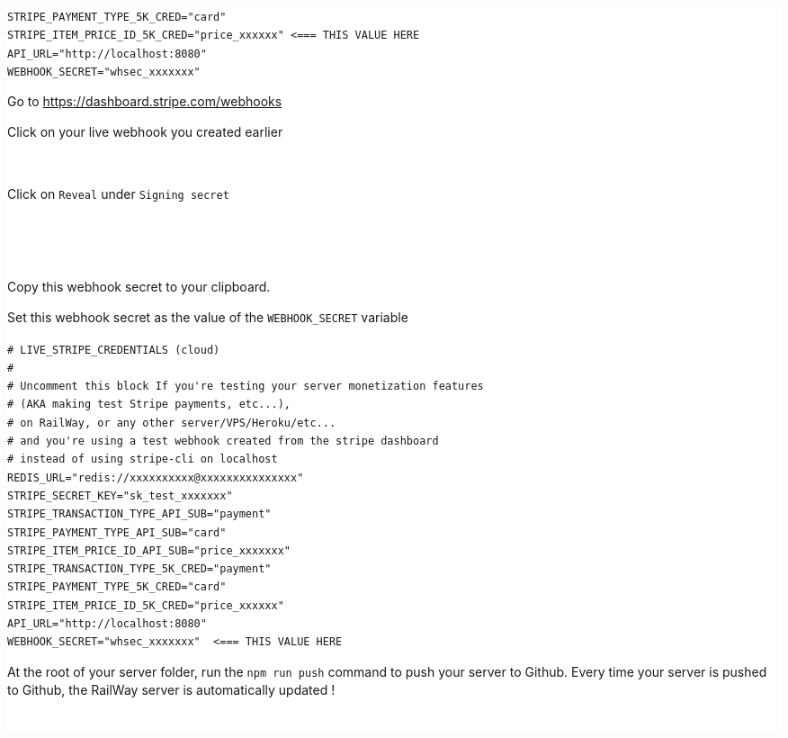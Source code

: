 ```
STRIPE_PAYMENT_TYPE_5K_CRED="card"
STRIPE_ITEM_PRICE_ID_5K_CRED="price_xxxxxx" <=== THIS VALUE HERE
API_URL="http://localhost:8080"
WEBHOOK_SECRET="whsec_xxxxxxx" 
```

Go to https://dashboard.stripe.com/webhooks

Click on your live webhook you created earlier

<p align="center">
  <img src="https://i.ibb.co/rQNhpLv/77d50a89a91c.png" alt="">
</p>

Click on `Reveal` under `Signing secret`

<p align="center">
  <img src="https://i.ibb.co/g72cSpp/83a015fbd42b.png" alt="">
</p>

<p align="center">
  <img src="https://i.ibb.co/3NpMmPf/ae45d34cd67d.png" alt="">
</p>

Copy this webhook secret to your clipboard.

Set this webhook secret as the value of the `WEBHOOK_SECRET` variable

```
# LIVE_STRIPE_CREDENTIALS (cloud)
#
# Uncomment this block If you're testing your server monetization features 
# (AKA making test Stripe payments, etc...), 
# on RailWay, or any other server/VPS/Heroku/etc...
# and you're using a test webhook created from the stripe dashboard
# instead of using stripe-cli on localhost
REDIS_URL="redis://xxxxxxxxxx@xxxxxxxxxxxxxxx"
STRIPE_SECRET_KEY="sk_test_xxxxxxx"
STRIPE_TRANSACTION_TYPE_API_SUB="payment"  
STRIPE_PAYMENT_TYPE_API_SUB="card"
STRIPE_ITEM_PRICE_ID_API_SUB="price_xxxxxxx" 
STRIPE_TRANSACTION_TYPE_5K_CRED="payment"
STRIPE_PAYMENT_TYPE_5K_CRED="card"
STRIPE_ITEM_PRICE_ID_5K_CRED="price_xxxxxx"
API_URL="http://localhost:8080"
WEBHOOK_SECRET="whsec_xxxxxxx"  <=== THIS VALUE HERE
```

At the root of your server folder, run the `npm run push` command to push your server to Github. Every time your server is pushed to Github, the RailWay server is automatically updated !

<p align="center">
  <img src="https://i.ibb.co/Kjw7dML/c79c08103646.png" alt="">
</p>
